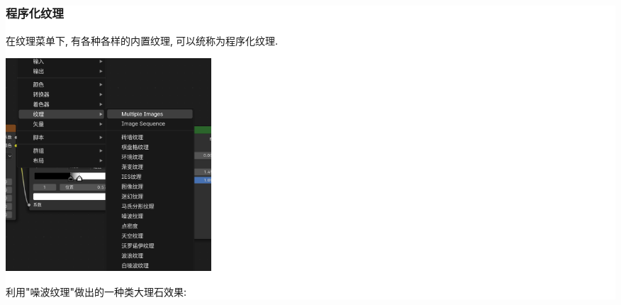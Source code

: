 ### 程序化纹理

在纹理菜单下, 有各种各样的内置纹理, 可以统称为程序化纹理.

<img src="img/chengxuhuawenli.png"  height="300"/>

利用"噪波纹理"做出的一种类大理石效果:
